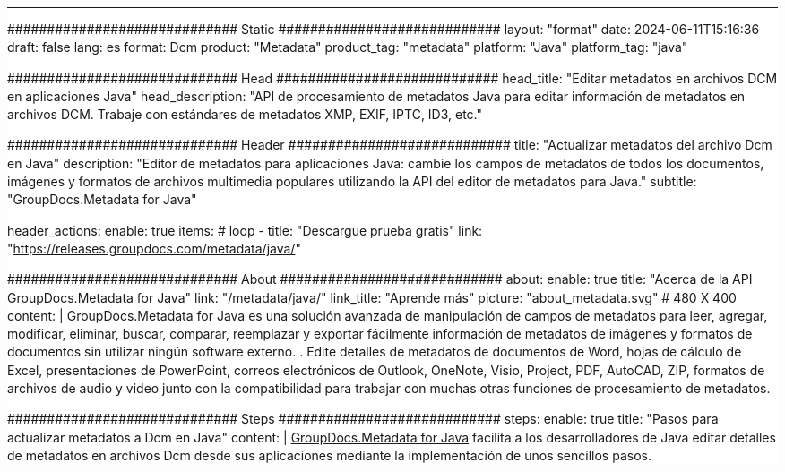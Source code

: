 


---
############################# Static ############################
layout: "format"
date:  2024-06-11T15:16:36
draft: false
lang: es
format: Dcm
product: "Metadata"
product_tag: "metadata"
platform: "Java"
platform_tag: "java"

############################# Head ############################
head_title: "Editar metadatos en archivos DCM en aplicaciones Java"
head_description: "API de procesamiento de metadatos Java para editar información de metadatos en archivos DCM. Trabaje con estándares de metadatos XMP, EXIF, IPTC, ID3, etc."

############################# Header ############################
title: "Actualizar metadatos del archivo Dcm en Java" 
description: "Editor de metadatos para aplicaciones Java: cambie los campos de metadatos de todos los documentos, imágenes y formatos de archivos multimedia populares utilizando la API del editor de metadatos para Java."
subtitle: "GroupDocs.Metadata for Java" 

header_actions:
  enable: true
  items:
    #  loop
    - title: "Descargue prueba gratis"
      link: "https://releases.groupdocs.com/metadata/java/"
      
############################# About ############################
about:
    enable: true
    title: "Acerca de la API GroupDocs.Metadata for Java"
    link: "/metadata/java/"
    link_title: "Aprende más"
    picture: "about_metadata.svg" # 480 X 400
    content: |
       [GroupDocs.Metadata for Java](/metadata/java/) es una solución avanzada de manipulación de campos de metadatos para leer, agregar, modificar, eliminar, buscar, comparar, reemplazar y exportar fácilmente información de metadatos de imágenes y formatos de documentos sin utilizar ningún software externo. . Edite detalles de metadatos de documentos de Word, hojas de cálculo de Excel, presentaciones de PowerPoint, correos electrónicos de Outlook, OneNote, Visio, Project, PDF, AutoCAD, ZIP, formatos de archivos de audio y video junto con la compatibilidad para trabajar con muchas otras funciones de procesamiento de metadatos.

############################# Steps ############################
steps:
    enable: true
    title: "Pasos para actualizar metadatos a Dcm en Java"
    content: |
      [GroupDocs.Metadata for Java](https://products.groupdocs.com/metadata/java/) facilita a los desarrolladores de Java editar detalles de metadatos en archivos Dcm desde sus aplicaciones mediante la implementación de unos sencillos pasos.
      